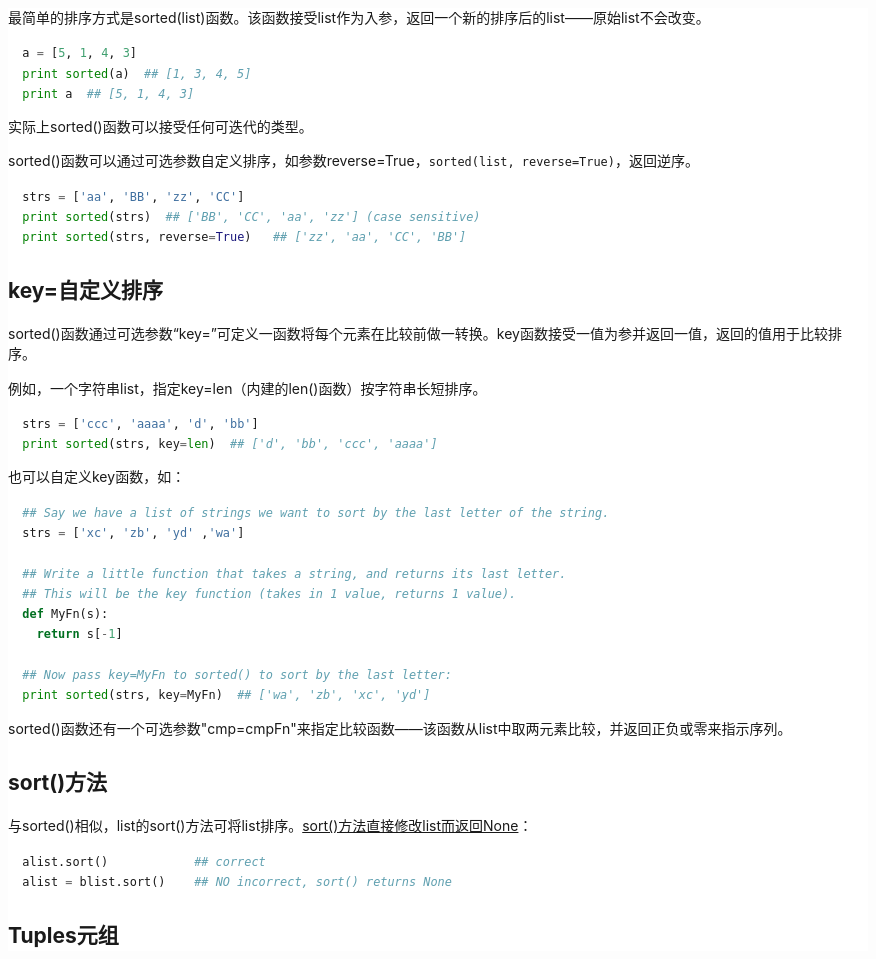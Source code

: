 最简单的排序方式是sorted(list)函数。该函数接受list作为入参，返回一个新的排序后的list——原始list不会改变。

```python
  a = [5, 1, 4, 3]
  print sorted(a)  ## [1, 3, 4, 5]
  print a  ## [5, 1, 4, 3]
```

实际上sorted()函数可以接受任何可迭代的类型。

sorted()函数可以通过可选参数自定义排序，如参数reverse=True，`sorted(list, reverse=True)`，返回逆序。

```python
  strs = ['aa', 'BB', 'zz', 'CC']
  print sorted(strs)  ## ['BB', 'CC', 'aa', 'zz'] (case sensitive)
  print sorted(strs, reverse=True)   ## ['zz', 'aa', 'CC', 'BB']
```

## key=自定义排序

sorted()函数通过可选参数“key=”可定义一函数将每个元素在比较前做一转换。key函数接受一值为参并返回一值，返回的值用于比较排序。

例如，一个字符串list，指定key=len（内建的len()函数）按字符串长短排序。

```python
  strs = ['ccc', 'aaaa', 'd', 'bb']
  print sorted(strs, key=len)  ## ['d', 'bb', 'ccc', 'aaaa']
```

也可以自定义key函数，如：

```python
  ## Say we have a list of strings we want to sort by the last letter of the string.
  strs = ['xc', 'zb', 'yd' ,'wa']

  ## Write a little function that takes a string, and returns its last letter.
  ## This will be the key function (takes in 1 value, returns 1 value).
  def MyFn(s):
    return s[-1]

  ## Now pass key=MyFn to sorted() to sort by the last letter:
  print sorted(strs, key=MyFn)  ## ['wa', 'zb', 'xc', 'yd']
```

sorted()函数还有一个可选参数"cmp=cmpFn"来指定比较函数——该函数从list中取两元素比较，并返回正负或零来指示序列。

## sort()方法

与sorted()相似，list的sort()方法可将list排序。<u>sort()方法直接修改list而返回None</u>：

```python
  alist.sort()            ## correct
  alist = blist.sort()    ## NO incorrect, sort() returns None
```

## Tuples元组
